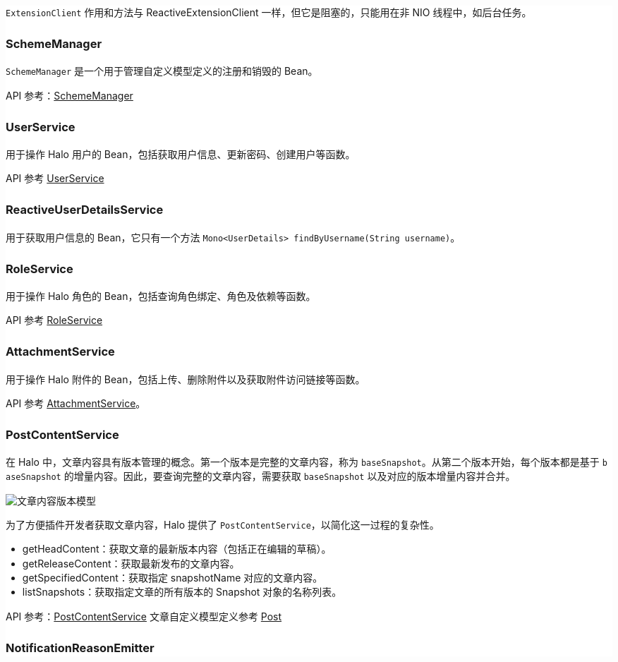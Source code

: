 `ExtensionClient` 作用和方法与 ReactiveExtensionClient 一样，但它是阻塞的，只能用在非 NIO 线程中，如后台任务。

### SchemeManager

`SchemeManager` 是一个用于管理自定义模型定义的注册和销毁的 Bean。

API 参考：[SchemeManager](https://github.com/halo-dev/halo/blob/25086ee3e63f0c8b6ed380140a068c44404ef2b2/api/src/main/java/run/halo/app/extension/SchemeManager.java)

### UserService

用于操作 Halo 用户的 Bean，包括获取用户信息、更新密码、创建用户等函数。

API 参考 [UserService](https://github.com/halo-dev/halo/blob/25086ee3e63f0c8b6ed380140a068c44404ef2b2/api/src/main/java/run/halo/app/core/user/service/UserService.java)

### ReactiveUserDetailsService

用于获取用户信息的 Bean，它只有一个方法 `Mono<UserDetails> findByUsername(String username)`。

### RoleService

用于操作 Halo 角色的 Bean，包括查询角色绑定、角色及依赖等函数。

API 参考 [RoleService](https://github.com/halo-dev/halo/blob/25086ee3e63f0c8b6ed380140a068c44404ef2b2/api/src/main/java/run/halo/app/core/user/service/RoleService.java)

### AttachmentService

用于操作 Halo 附件的 Bean，包括上传、删除附件以及获取附件访问链接等函数。

API 参考 [AttachmentService](https://github.com/halo-dev/halo/blob/25086ee3e63f0c8b6ed380140a068c44404ef2b2/api/src/main/java/run/halo/app/core/extension/service/AttachmentService.java)。

### PostContentService

在 Halo 中，文章内容具有版本管理的概念。第一个版本是完整的文章内容，称为 `baseSnapshot`。从第二个版本开始，每个版本都是基于 `baseSnapshot` 的增量内容。因此，要查询完整的文章内容，需要获取 `baseSnapshot` 以及对应的版本增量内容并合并。

![文章内容版本模型](/img/developer-guide/plugin/basic/server/post-content-version-generation.png)

为了方便插件开发者获取文章内容，Halo 提供了 `PostContentService`，以简化这一过程的复杂性。

- getHeadContent：获取文章的最新版本内容（包括正在编辑的草稿）。
- getReleaseContent：获取最新发布的文章内容。
- getSpecifiedContent：获取指定 snapshotName 对应的文章内容。
- listSnapshots：获取指定文章的所有版本的 Snapshot 对象的名称列表。

API 参考：[PostContentService](https://github.com/halo-dev/halo/blob/25086ee3e63f0c8b6ed380140a068c44404ef2b2/api/src/main/java/run/halo/app/content/PostContentService.java)
文章自定义模型定义参考 [Post](https://github.com/halo-dev/halo/blob/25086ee3e63f0c8b6ed380140a068c44404ef2b2/api/src/main/java/run/halo/app/core/extension/content/Post.java)

### NotificationReasonEmitter
